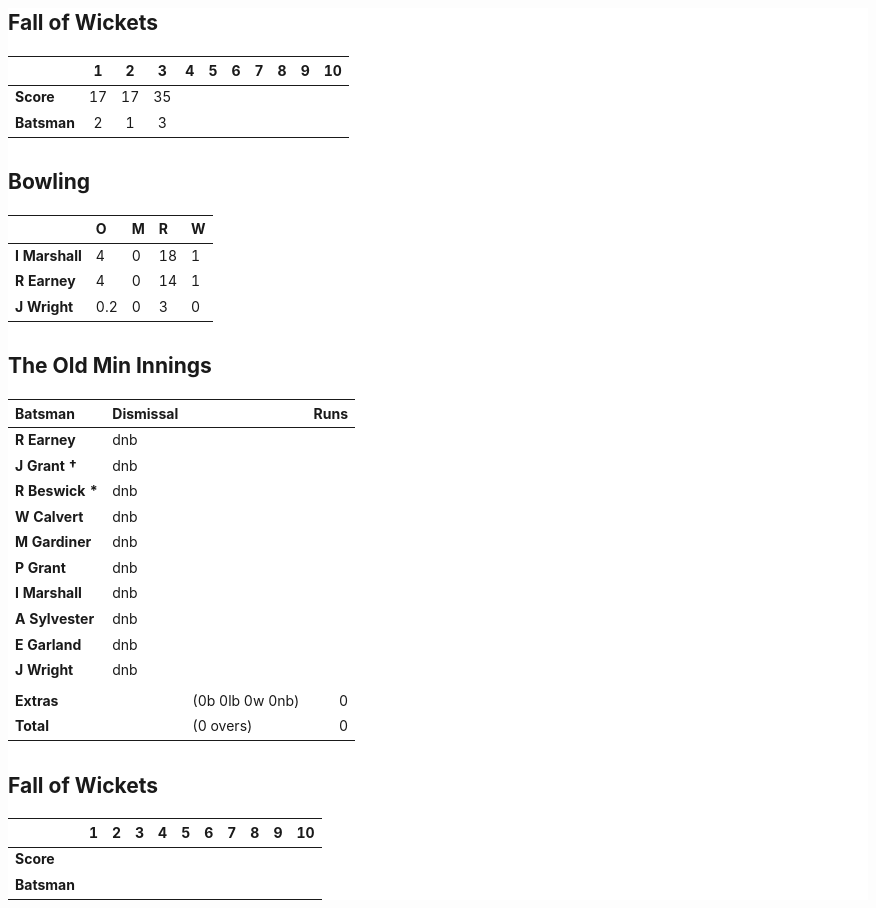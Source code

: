 ## Fall of Wickets

| | 1 | 2 | 3 | 4 | 5 | 6 | 7 | 8 | 9 | 10 |
|---|:---:|:---:|:---:|:---:|:---:|:---:|:---:|:---:|:---:|:---:|
| **Score** | 17 | 17 | 35 |  |  |  |  |  |  |  |
| **Batsman** | 2 | 1 | 3 |  |  |  |  |  |  |  |

## Bowling

| | O | M | R | W |
|---|:---|:---|:---|:---|
| **I Marshall** | 4 | 0 | 18 | 1 |
| **R Earney** | 4 | 0 | 14 | 1 |
| **J Wright** | 0.2 | 0 | 3 | 0 |

## The Old Min Innings

| Batsman | Dismissal |  | Runs |
|:---|:---|---|---:|
| **R Earney** | dnb |  |  |
| **J Grant &#8224;** | dnb |  |  |
| **R Beswick &#42;** | dnb |  |  |
| **W Calvert** | dnb |  |  |
| **M Gardiner** | dnb |  |  |
| **P Grant** | dnb |  |  |
| **I Marshall** | dnb |  |  |
| **A Sylvester** | dnb |  |  |
| **E Garland** | dnb |  |  |
| **J Wright** | dnb |  |  |
|  |  |  |  |
| **Extras** | | (0b 0lb 0w 0nb) | 0 |
| **Total** | | (0 overs) | 0 |

## Fall of Wickets

| | 1 | 2 | 3 | 4 | 5 | 6 | 7 | 8 | 9 | 10 |
|---|:---:|:---:|:---:|:---:|:---:|:---:|:---:|:---:|:---:|:---:|
| **Score** |  |  |  |  |  |  |  |  |  |  |
| **Batsman** |  |  |  |  |  |  |  |  |  |  |
